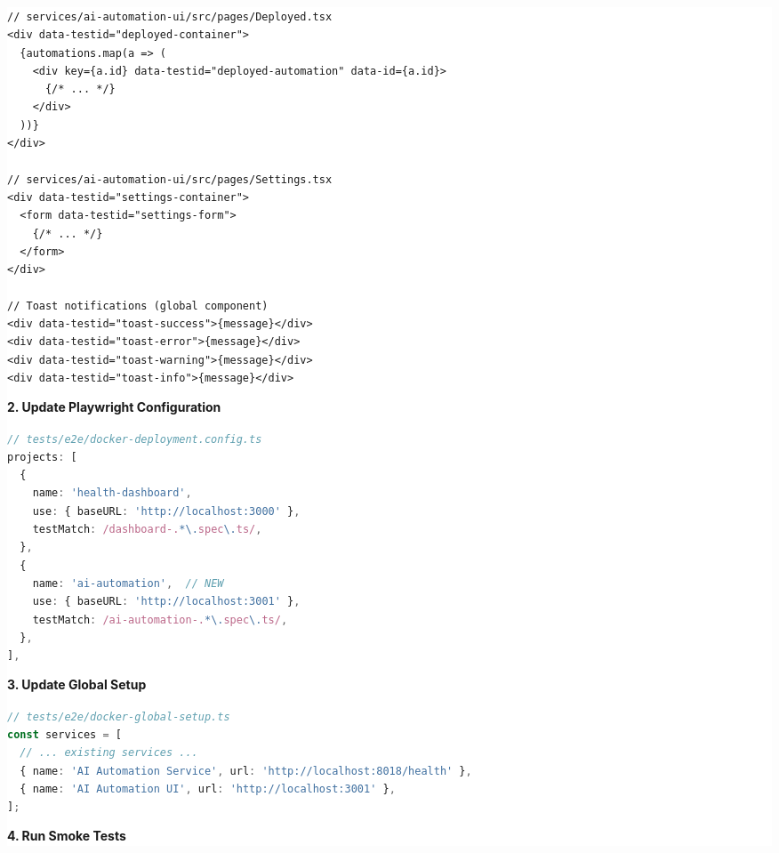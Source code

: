 ```tsx
// services/ai-automation-ui/src/pages/Deployed.tsx
<div data-testid="deployed-container">
  {automations.map(a => (
    <div key={a.id} data-testid="deployed-automation" data-id={a.id}>
      {/* ... */}
    </div>
  ))}
</div>

// services/ai-automation-ui/src/pages/Settings.tsx
<div data-testid="settings-container">
  <form data-testid="settings-form">
    {/* ... */}
  </form>
</div>

// Toast notifications (global component)
<div data-testid="toast-success">{message}</div>
<div data-testid="toast-error">{message}</div>
<div data-testid="toast-warning">{message}</div>
<div data-testid="toast-info">{message}</div>
```

**2. Update Playwright Configuration**

```typescript
// tests/e2e/docker-deployment.config.ts
projects: [
  {
    name: 'health-dashboard',
    use: { baseURL: 'http://localhost:3000' },
    testMatch: /dashboard-.*\.spec\.ts/,
  },
  {
    name: 'ai-automation',  // NEW
    use: { baseURL: 'http://localhost:3001' },
    testMatch: /ai-automation-.*\.spec\.ts/,
  },
],
```

**3. Update Global Setup**

```typescript
// tests/e2e/docker-global-setup.ts
const services = [
  // ... existing services ...
  { name: 'AI Automation Service', url: 'http://localhost:8018/health' },
  { name: 'AI Automation UI', url: 'http://localhost:3001' },
];
```

**4. Run Smoke Tests**
